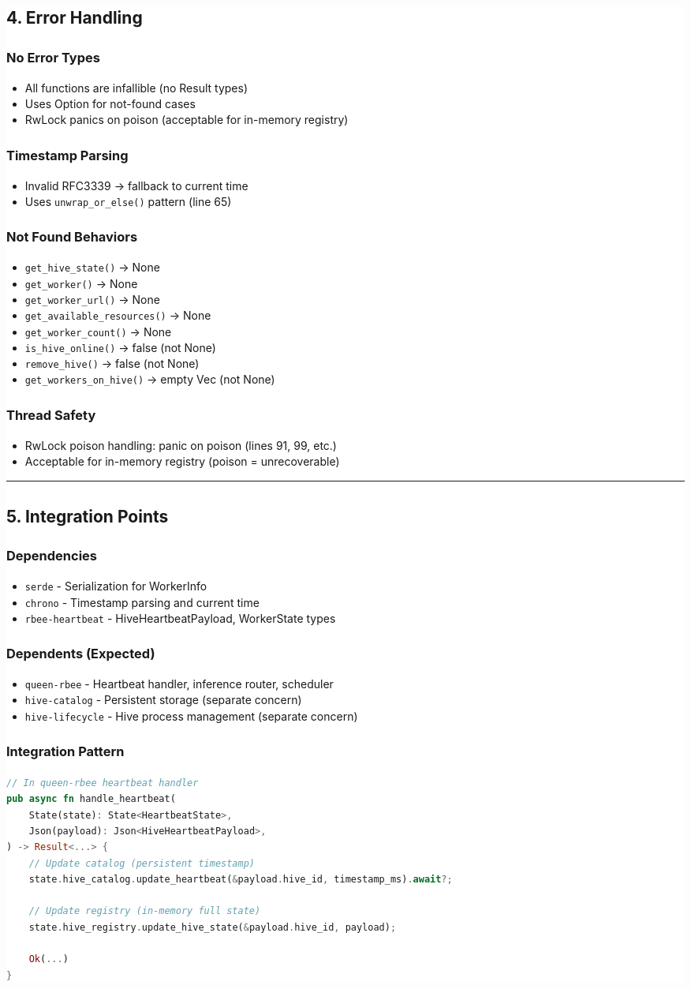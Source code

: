 
## 4. Error Handling

### No Error Types
- All functions are infallible (no Result types)
- Uses Option for not-found cases
- RwLock panics on poison (acceptable for in-memory registry)

### Timestamp Parsing
- Invalid RFC3339 → fallback to current time
- Uses `unwrap_or_else()` pattern (line 65)

### Not Found Behaviors
- `get_hive_state()` → None
- `get_worker()` → None
- `get_worker_url()` → None
- `get_available_resources()` → None
- `get_worker_count()` → None
- `is_hive_online()` → false (not None)
- `remove_hive()` → false (not None)
- `get_workers_on_hive()` → empty Vec (not None)

### Thread Safety
- RwLock poison handling: panic on poison (lines 91, 99, etc.)
- Acceptable for in-memory registry (poison = unrecoverable)

---

## 5. Integration Points

### Dependencies
- `serde` - Serialization for WorkerInfo
- `chrono` - Timestamp parsing and current time
- `rbee-heartbeat` - HiveHeartbeatPayload, WorkerState types

### Dependents (Expected)
- `queen-rbee` - Heartbeat handler, inference router, scheduler
- `hive-catalog` - Persistent storage (separate concern)
- `hive-lifecycle` - Hive process management (separate concern)

### Integration Pattern
```rust
// In queen-rbee heartbeat handler
pub async fn handle_heartbeat(
    State(state): State<HeartbeatState>,
    Json(payload): Json<HiveHeartbeatPayload>,
) -> Result<...> {
    // Update catalog (persistent timestamp)
    state.hive_catalog.update_heartbeat(&payload.hive_id, timestamp_ms).await?;
    
    // Update registry (in-memory full state)
    state.hive_registry.update_hive_state(&payload.hive_id, payload);
    
    Ok(...)
}
```
